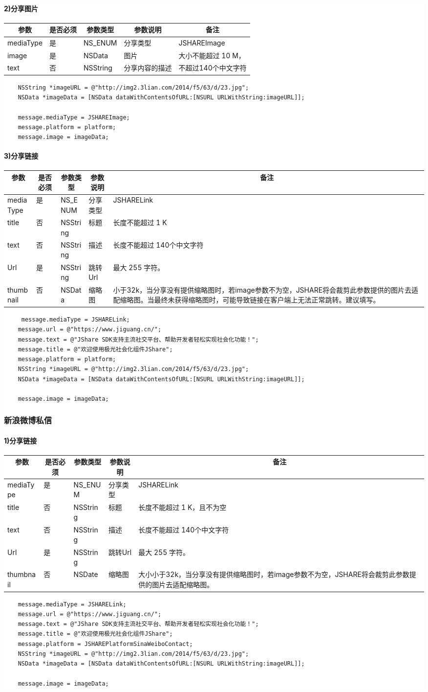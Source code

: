 #### 2)分享图片
参数 |是否必须|参数类型|参数说明|备注
---- |-----|----|----|----
mediaType | 是| NS_ENUM | 分享类型| JSHAREImage
image| 是 | NSData|图片|大小不能超过 10 M，
text | 否 | NSString|分享内容的描述|不超过140个中文字符
```
    NSString *imageURL = @"http://img2.3lian.com/2014/f5/63/d/23.jpg";
    NSData *imageData = [NSData dataWithContentsOfURL:[NSURL URLWithString:imageURL]];
    
    message.mediaType = JSHAREImage;
    message.platform = platform;
    message.image = imageData;
```
#### 3)分享链接
参数 |是否必须|参数类型|参数说明|备注
---- |-----|----|----|----
mediaType | 是| NS_ENUM | 分享类型| JSHARELink
title| 否 | NSString|标题|长度不能超过 1 K
text| 否 | NSString|描述|长度不能超过 140个中文字符
Url| 是 | NSString|跳转Url|最大 255 字符。
thumbnail| 否 | NSData|缩略图|小于32k，当分享没有提供缩略图时，若image参数不为空，JSHARE将会裁剪此参数提供的图片去适配缩略图。当最终未获得缩略图时，可能导致链接在客户端上无法正常跳转。建议填写。

```
	 message.mediaType = JSHARELink;
    message.url = @"https://www.jiguang.cn/";
    message.text = @"JShare SDK支持主流社交平台、帮助开发者轻松实现社会化功能！";
    message.title = @"欢迎使用极光社会化组件JShare";
    message.platform = platform;
    NSString *imageURL = @"http://img2.3lian.com/2014/f5/63/d/23.jpg";
    NSData *imageData = [NSData dataWithContentsOfURL:[NSURL URLWithString:imageURL]];
    
    message.image = imageData;

```

### 新浪微博私信
#### 1)分享链接
参数 |是否必须|参数类型|参数说明|备注
---- |-----|----|----|----
mediaType | 是| NS_ENUM | 分享类型| JSHARELink
title| 否 | NSString|标题|长度不能超过 1 K，且不为空
text| 否 | NSString|描述|长度不能超过 140个中文字符
Url| 是 | NSString|跳转Url|最大 255 字符。
thumbnail| 否 | NSDate|缩略图|大小小于32k，当分享没有提供缩略图时，若image参数不为空，JSHARE将会裁剪此参数提供的图片去适配缩略图。
```
    message.mediaType = JSHARELink;
    message.url = @"https://www.jiguang.cn/";
    message.text = @"JShare SDK支持主流社交平台、帮助开发者轻松实现社会化功能！";
    message.title = @"欢迎使用极光社会化组件JShare";
    message.platform = JSHAREPlatformSinaWeiboContact;
    NSString *imageURL = @"http://img2.3lian.com/2014/f5/63/d/23.jpg";
    NSData *imageData = [NSData dataWithContentsOfURL:[NSURL URLWithString:imageURL]];
    
    message.image = imageData;
```
